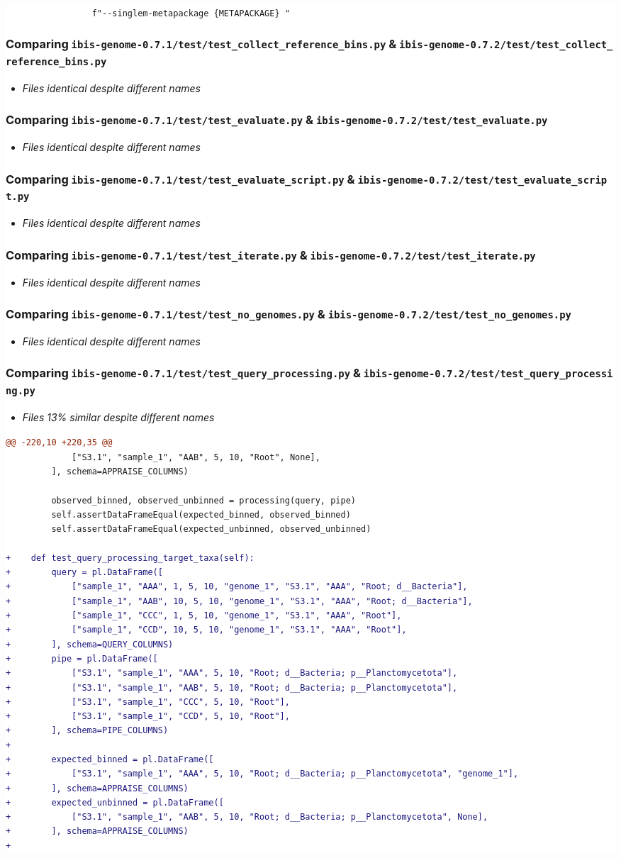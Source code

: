 ```diff
                 f"--singlem-metapackage {METAPACKAGE} "
```

### Comparing `ibis-genome-0.7.1/test/test_collect_reference_bins.py` & `ibis-genome-0.7.2/test/test_collect_reference_bins.py`

 * *Files identical despite different names*

### Comparing `ibis-genome-0.7.1/test/test_evaluate.py` & `ibis-genome-0.7.2/test/test_evaluate.py`

 * *Files identical despite different names*

### Comparing `ibis-genome-0.7.1/test/test_evaluate_script.py` & `ibis-genome-0.7.2/test/test_evaluate_script.py`

 * *Files identical despite different names*

### Comparing `ibis-genome-0.7.1/test/test_iterate.py` & `ibis-genome-0.7.2/test/test_iterate.py`

 * *Files identical despite different names*

### Comparing `ibis-genome-0.7.1/test/test_no_genomes.py` & `ibis-genome-0.7.2/test/test_no_genomes.py`

 * *Files identical despite different names*

### Comparing `ibis-genome-0.7.1/test/test_query_processing.py` & `ibis-genome-0.7.2/test/test_query_processing.py`

 * *Files 13% similar despite different names*

```diff
@@ -220,10 +220,35 @@
             ["S3.1", "sample_1", "AAB", 5, 10, "Root", None],
         ], schema=APPRAISE_COLUMNS)
 
         observed_binned, observed_unbinned = processing(query, pipe)
         self.assertDataFrameEqual(expected_binned, observed_binned)
         self.assertDataFrameEqual(expected_unbinned, observed_unbinned)
 
+    def test_query_processing_target_taxa(self):
+        query = pl.DataFrame([
+            ["sample_1", "AAA", 1, 5, 10, "genome_1", "S3.1", "AAA", "Root; d__Bacteria"],
+            ["sample_1", "AAB", 10, 5, 10, "genome_1", "S3.1", "AAA", "Root; d__Bacteria"],
+            ["sample_1", "CCC", 1, 5, 10, "genome_1", "S3.1", "AAA", "Root"],
+            ["sample_1", "CCD", 10, 5, 10, "genome_1", "S3.1", "AAA", "Root"],
+        ], schema=QUERY_COLUMNS)
+        pipe = pl.DataFrame([
+            ["S3.1", "sample_1", "AAA", 5, 10, "Root; d__Bacteria; p__Planctomycetota"],
+            ["S3.1", "sample_1", "AAB", 5, 10, "Root; d__Bacteria; p__Planctomycetota"],
+            ["S3.1", "sample_1", "CCC", 5, 10, "Root"],
+            ["S3.1", "sample_1", "CCD", 5, 10, "Root"],
+        ], schema=PIPE_COLUMNS)
+
+        expected_binned = pl.DataFrame([
+            ["S3.1", "sample_1", "AAA", 5, 10, "Root; d__Bacteria; p__Planctomycetota", "genome_1"],
+        ], schema=APPRAISE_COLUMNS)
+        expected_unbinned = pl.DataFrame([
+            ["S3.1", "sample_1", "AAB", 5, 10, "Root; d__Bacteria; p__Planctomycetota", None],
+        ], schema=APPRAISE_COLUMNS)
+
```